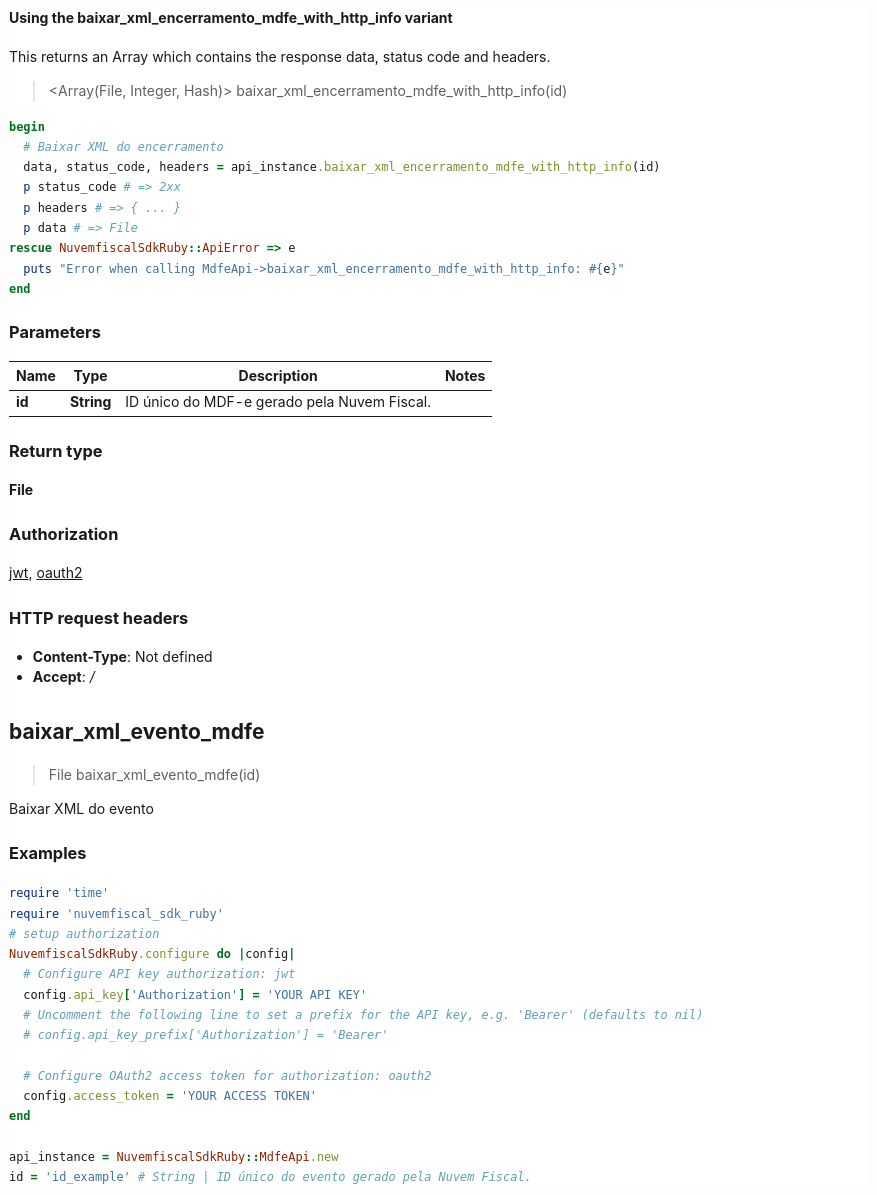 ```ruby
```

#### Using the baixar_xml_encerramento_mdfe_with_http_info variant

This returns an Array which contains the response data, status code and headers.

> <Array(File, Integer, Hash)> baixar_xml_encerramento_mdfe_with_http_info(id)

```ruby
begin
  # Baixar XML do encerramento
  data, status_code, headers = api_instance.baixar_xml_encerramento_mdfe_with_http_info(id)
  p status_code # => 2xx
  p headers # => { ... }
  p data # => File
rescue NuvemfiscalSdkRuby::ApiError => e
  puts "Error when calling MdfeApi->baixar_xml_encerramento_mdfe_with_http_info: #{e}"
end
```

### Parameters

| Name | Type | Description | Notes |
| ---- | ---- | ----------- | ----- |
| **id** | **String** | ID único do MDF-e gerado pela Nuvem Fiscal. |  |

### Return type

**File**

### Authorization

[jwt](../README.md#jwt), [oauth2](../README.md#oauth2)

### HTTP request headers

- **Content-Type**: Not defined
- **Accept**: */*


## baixar_xml_evento_mdfe

> File baixar_xml_evento_mdfe(id)

Baixar XML do evento

### Examples

```ruby
require 'time'
require 'nuvemfiscal_sdk_ruby'
# setup authorization
NuvemfiscalSdkRuby.configure do |config|
  # Configure API key authorization: jwt
  config.api_key['Authorization'] = 'YOUR API KEY'
  # Uncomment the following line to set a prefix for the API key, e.g. 'Bearer' (defaults to nil)
  # config.api_key_prefix['Authorization'] = 'Bearer'

  # Configure OAuth2 access token for authorization: oauth2
  config.access_token = 'YOUR ACCESS TOKEN'
end

api_instance = NuvemfiscalSdkRuby::MdfeApi.new
id = 'id_example' # String | ID único do evento gerado pela Nuvem Fiscal.

```